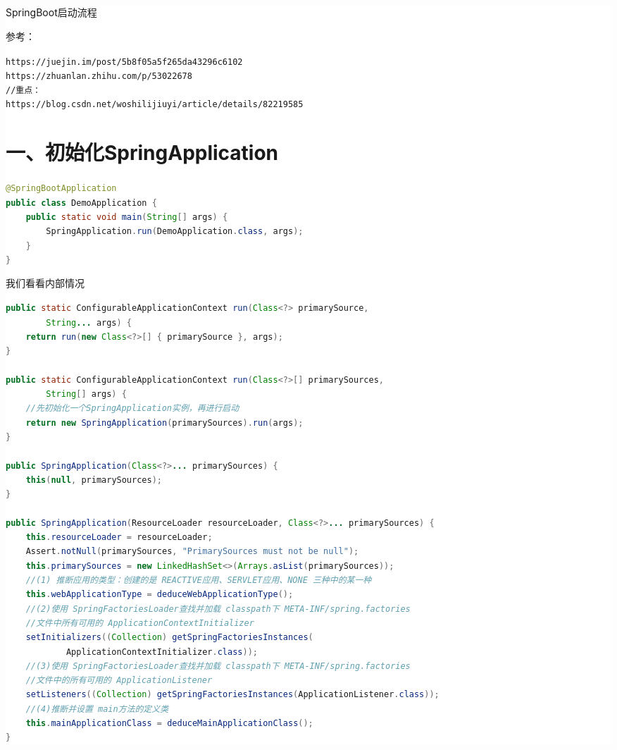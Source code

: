SpringBoot启动流程

参考：

```
https://juejin.im/post/5b8f05a5f265da43296c6102
https://zhuanlan.zhihu.com/p/53022678
//重点：
https://blog.csdn.net/woshilijiuyi/article/details/82219585
```



# 一、初始化SpringApplication

```java
@SpringBootApplication
public class DemoApplication {
	public static void main(String[] args) {
		SpringApplication.run(DemoApplication.class, args);
	}
}
```

我们看看内部情况

```java
public static ConfigurableApplicationContext run(Class<?> primarySource,
		String... args) {
	return run(new Class<?>[] { primarySource }, args);
}

public static ConfigurableApplicationContext run(Class<?>[] primarySources,
		String[] args) {
    //先初始化一个SpringApplication实例，再进行启动
	return new SpringApplication(primarySources).run(args);
}

public SpringApplication(Class<?>... primarySources) {
	this(null, primarySources);
}

public SpringApplication(ResourceLoader resourceLoader, Class<?>... primarySources) {
	this.resourceLoader = resourceLoader;
	Assert.notNull(primarySources, "PrimarySources must not be null");
	this.primarySources = new LinkedHashSet<>(Arrays.asList(primarySources));
    //(1) 推断应用的类型：创建的是 REACTIVE应用、SERVLET应用、NONE 三种中的某一种
	this.webApplicationType = deduceWebApplicationType();
    //(2)使用 SpringFactoriesLoader查找并加载 classpath下 META-INF/spring.factories
    //文件中所有可用的 ApplicationContextInitializer
	setInitializers((Collection) getSpringFactoriesInstances(
			ApplicationContextInitializer.class));
    //(3)使用 SpringFactoriesLoader查找并加载 classpath下 META-INF/spring.factories
    //文件中的所有可用的 ApplicationListener
	setListeners((Collection) getSpringFactoriesInstances(ApplicationListener.class));
    //(4)推断并设置 main方法的定义类
	this.mainApplicationClass = deduceMainApplicationClass();
}
```
